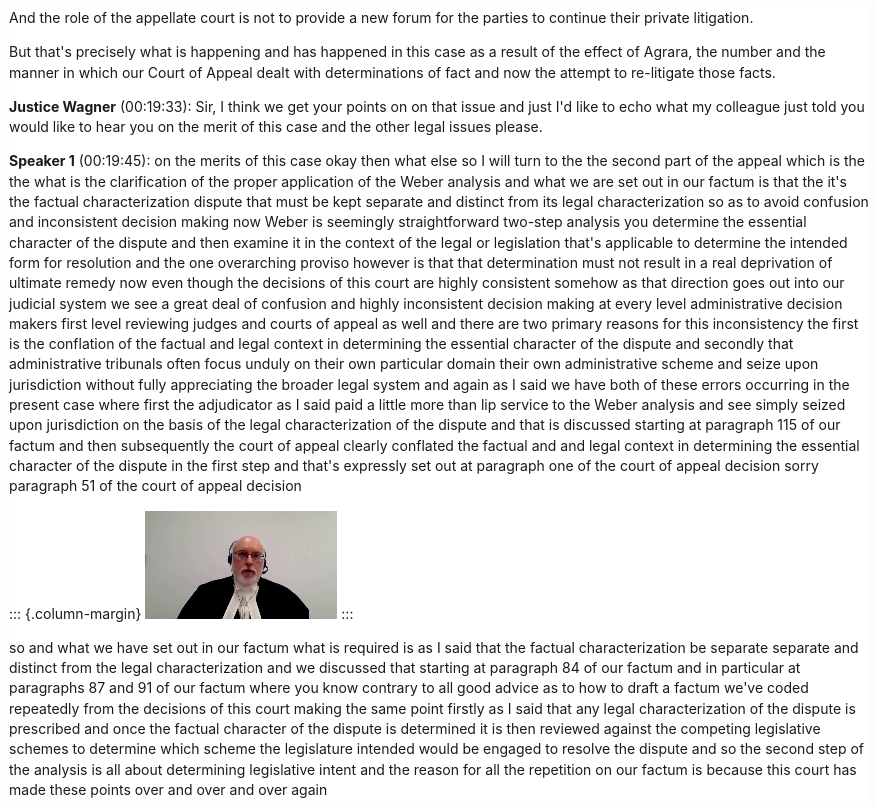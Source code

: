 And the role of the appellate court is not to provide a new forum for the parties to continue their private litigation.

But that's precisely what is happening and has happened in this case as a result of the effect of Agrara, the number and the manner in which our Court of Appeal dealt with determinations of fact and now the attempt to re-litigate those facts.

**Justice Wagner** (00:19:33): Sir, I think we get your points on on that issue and just I'd like to echo what my colleague just told you would like to hear you on the merit of this case and the other legal issues please.

**Speaker 1** (00:19:45): on the merits of this case okay then what else so I will turn to the the second part of the appeal which is the the what is the clarification of the proper application of the Weber analysis and what we are set out in our factum is that the it's the factual characterization dispute that must be kept separate and distinct from its legal characterization so as to avoid confusion and inconsistent decision making now Weber is seemingly straightforward two-step analysis you determine the essential character of the dispute and then examine it in the context of the legal or legislation that's applicable to determine the intended form for resolution and the one overarching proviso however is that that determination must not result in a real deprivation of ultimate remedy now even though the decisions of this court are highly consistent somehow as that direction goes out into our judicial system we see a great deal of confusion and highly inconsistent decision making at every level administrative decision makers first level reviewing judges and courts of appeal as well and there are two primary reasons for this inconsistency the first is the conflation of the factual and legal context in determining the essential character of the dispute and secondly that administrative tribunals often focus unduly on their own particular domain their own administrative scheme and seize upon jurisdiction without fully appreciating the broader legal system and again as I said we have both of these errors occurring in the present case where first the adjudicator as I said paid a little more than lip service to the Weber analysis and see simply seized upon jurisdiction on the basis of the legal characterization of the dispute and that is discussed starting at paragraph 115 of our factum and then subsequently the court of appeal clearly conflated the factual and and legal context in determining the essential character of the dispute in the first step and that's expressly set out at paragraph one of the court of appeal decision sorry paragraph 51 of the court of appeal decision

::: {.column-margin}
![](1390.png)
:::

so and what we have set out in our factum what is required is as I said that the factual characterization be separate separate and distinct from the legal characterization and we discussed that starting at paragraph 84 of our factum and in particular at paragraphs 87 and 91 of our factum where you know contrary to all good advice as to how to draft a factum we've coded repeatedly from the decisions of this court making the same point firstly as I said that any legal characterization of the dispute is prescribed and once the factual character of the dispute is determined it is then reviewed against the competing legislative schemes to determine which scheme the legislature intended would be engaged to resolve the dispute and so the second step of the analysis is all about determining legislative intent and the reason for all the repetition on our factum is because this court has made these points over and over and over again
